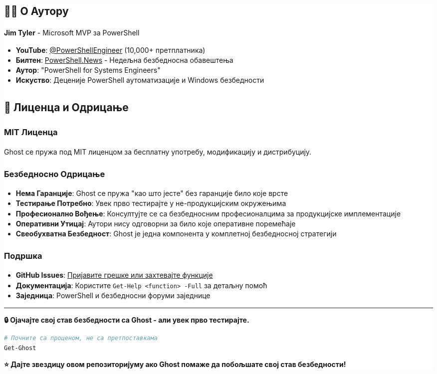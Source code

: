 ## 👨‍💻 О Аутору

**Jim Tyler** - Microsoft MVP за PowerShell
- **YouTube**: [@PowerShellEngineer](https://youtube.com/@PowerShellEngineer) (10,000+ претплатника)
- **Билтен**: [PowerShell.News](https://powershell.news) - Недељна безбедносна обавештења
- **Аутор**: "PowerShell for Systems Engineers"
- **Искуство**: Деценије PowerShell аутоматизације и Windows безбедности

## 📄 Лиценца и Одрицање

### MIT Лиценца
Ghost се пружа под MIT лиценцом за бесплатну употребу, модификацију и дистрибуцију.

### Безбедносно Одрицање
- **Нема Гаранције**: Ghost се пружа "као што јесте" без гаранције било које врсте
- **Тестирање Потребно**: Увек прво тестирајте у не-продукцијским окружењима
- **Професионално Вођење**: Консултујте се са безбедносним професионалцима за продукцијске имплементације
- **Оперативни Утицај**: Аутори нису одговорни за било које оперативне поремећаје
- **Свеобухватна Безбедност**: Ghost је једна компонента у комплетној безбедносној стратегији

### Подршка
- **GitHub Issues**: [Пријавите грешке или захтевајте функције](https://github.com/jimrtyler/Ghost/issues)
- **Документација**: Користите `Get-Help <function> -Full` за детаљну помоћ
- **Заједница**: PowerShell и безбедносни форуми заједнице

---

**🔒 Ојачајте свој став безбедности са Ghost - али увек прво тестирајте.**

```powershell
# Почните са проценом, не са претпоставкама
Get-Ghost
```

**⭐ Дајте звездицу овом репозиторијуму ако Ghost помаже да побољшате свој став безбедности!**